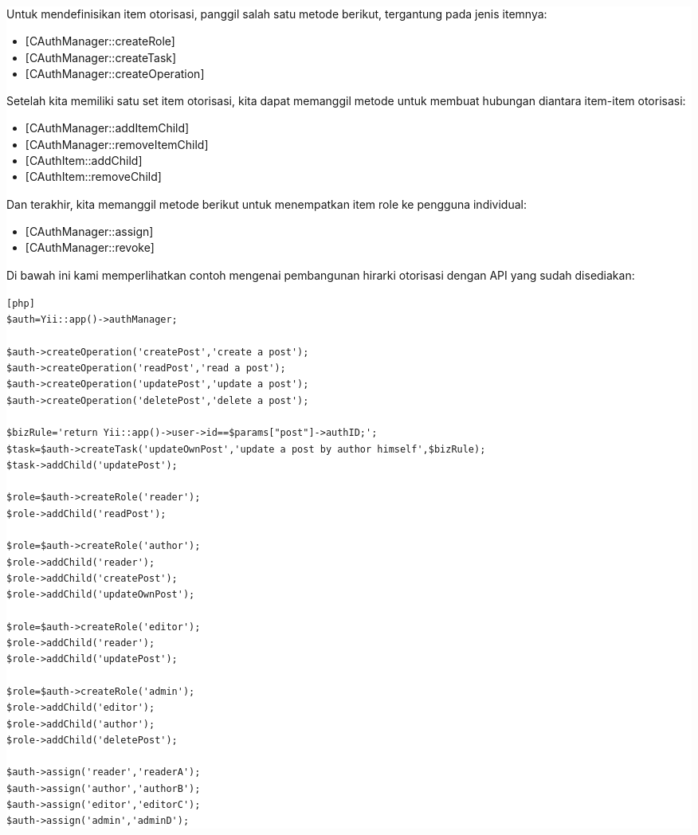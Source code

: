 Untuk mendefinisikan item otorisasi, panggil salah satu metode berikut,
tergantung pada jenis itemnya:

   - [CAuthManager::createRole]
   - [CAuthManager::createTask]
   - [CAuthManager::createOperation]

Setelah kita memiliki satu set item otorisasi, kita dapat memanggil metode
untuk membuat hubungan diantara item-item otorisasi:

   - [CAuthManager::addItemChild]
   - [CAuthManager::removeItemChild]
   - [CAuthItem::addChild]
   - [CAuthItem::removeChild]

Dan terakhir, kita memanggil metode berikut untuk menempatkan item role ke
pengguna individual:

   - [CAuthManager::assign]
   - [CAuthManager::revoke]

Di bawah ini kami memperlihatkan contoh mengenai pembangunan hirarki otorisasi dengan
API yang sudah disediakan:

~~~
[php]
$auth=Yii::app()->authManager;

$auth->createOperation('createPost','create a post');
$auth->createOperation('readPost','read a post');
$auth->createOperation('updatePost','update a post');
$auth->createOperation('deletePost','delete a post');

$bizRule='return Yii::app()->user->id==$params["post"]->authID;';
$task=$auth->createTask('updateOwnPost','update a post by author himself',$bizRule);
$task->addChild('updatePost');

$role=$auth->createRole('reader');
$role->addChild('readPost');

$role=$auth->createRole('author');
$role->addChild('reader');
$role->addChild('createPost');
$role->addChild('updateOwnPost');

$role=$auth->createRole('editor');
$role->addChild('reader');
$role->addChild('updatePost');

$role=$auth->createRole('admin');
$role->addChild('editor');
$role->addChild('author');
$role->addChild('deletePost');

$auth->assign('reader','readerA');
$auth->assign('author','authorB');
$auth->assign('editor','editorC');
$auth->assign('admin','adminD');
~~~
